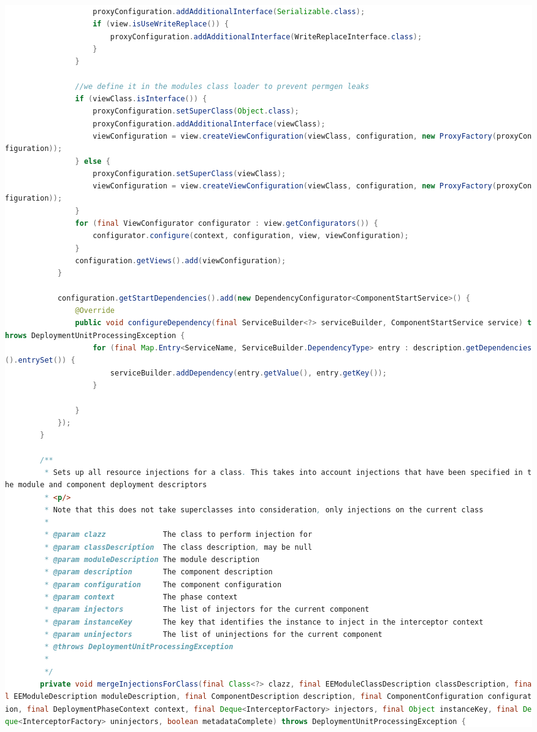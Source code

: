 ```java
                    proxyConfiguration.addAdditionalInterface(Serializable.class);
                    if (view.isUseWriteReplace()) {
                        proxyConfiguration.addAdditionalInterface(WriteReplaceInterface.class);
                    }
                }

                //we define it in the modules class loader to prevent permgen leaks
                if (viewClass.isInterface()) {
                    proxyConfiguration.setSuperClass(Object.class);
                    proxyConfiguration.addAdditionalInterface(viewClass);
                    viewConfiguration = view.createViewConfiguration(viewClass, configuration, new ProxyFactory(proxyConfiguration));
                } else {
                    proxyConfiguration.setSuperClass(viewClass);
                    viewConfiguration = view.createViewConfiguration(viewClass, configuration, new ProxyFactory(proxyConfiguration));
                }
                for (final ViewConfigurator configurator : view.getConfigurators()) {
                    configurator.configure(context, configuration, view, viewConfiguration);
                }
                configuration.getViews().add(viewConfiguration);
            }

            configuration.getStartDependencies().add(new DependencyConfigurator<ComponentStartService>() {
                @Override
                public void configureDependency(final ServiceBuilder<?> serviceBuilder, ComponentStartService service) throws DeploymentUnitProcessingException {
                    for (final Map.Entry<ServiceName, ServiceBuilder.DependencyType> entry : description.getDependencies().entrySet()) {
                        serviceBuilder.addDependency(entry.getValue(), entry.getKey());
                    }

                }
            });
        }

        /**
         * Sets up all resource injections for a class. This takes into account injections that have been specified in the module and component deployment descriptors
         * <p/>
         * Note that this does not take superclasses into consideration, only injections on the current class
         *
         * @param clazz             The class to perform injection for
         * @param classDescription  The class description, may be null
         * @param moduleDescription The module description
         * @param description       The component description
         * @param configuration     The component configuration
         * @param context           The phase context
         * @param injectors         The list of injectors for the current component
         * @param instanceKey       The key that identifies the instance to inject in the interceptor context
         * @param uninjectors       The list of uninjections for the current component
         * @throws DeploymentUnitProcessingException
         *
         */
        private void mergeInjectionsForClass(final Class<?> clazz, final EEModuleClassDescription classDescription, final EEModuleDescription moduleDescription, final ComponentDescription description, final ComponentConfiguration configuration, final DeploymentPhaseContext context, final Deque<InterceptorFactory> injectors, final Object instanceKey, final Deque<InterceptorFactory> uninjectors, boolean metadataComplete) throws DeploymentUnitProcessingException {
```